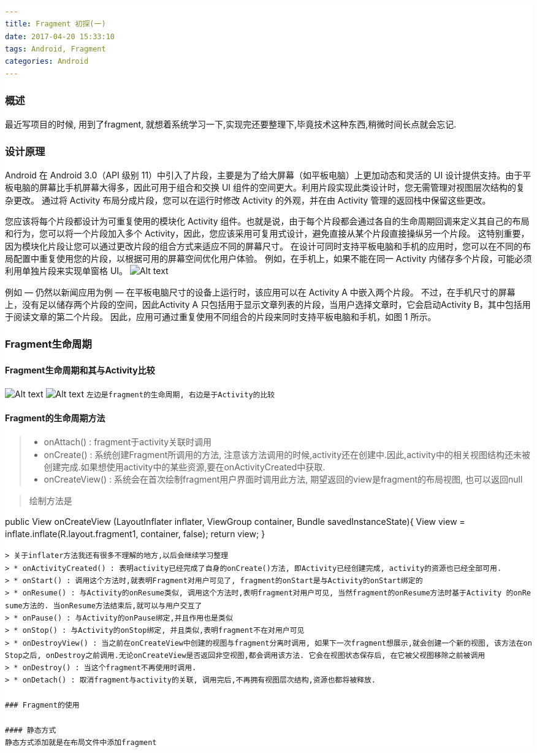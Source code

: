 ```yaml
---
title: Fragment 初探(一)
date: 2017-04-20 15:33:10
tags: Android, Fragment
categories: Android
---
```

### 概述
最近写项目的时候, 用到了fragment, 就想着系统学习一下,实现完还要整理下,毕竟技术这种东西,稍微时间长点就会忘记.

### 设计原理
Android 在 Android 3.0（API 级别 11）中引入了片段，主要是为了给大屏幕（如平板电脑）上更加动态和灵活的 UI 设计提供支持。由于平板电脑的屏幕比手机屏幕大得多，因此可用于组合和交换 UI 组件的空间更大。利用片段实现此类设计时，您无需管理对视图层次结构的复杂更改。 通过将 Activity 布局分成片段，您可以在运行时修改 Activity 的外观，并在由 Activity 管理的返回栈中保留这些更改。

您应该将每个片段都设计为可重复使用的模块化 Activity 组件。也就是说，由于每个片段都会通过各自的生命周期回调来定义其自己的布局和行为，您可以将一个片段加入多个 Activity，因此，您应该采用可复用式设计，避免直接从某个片段直接操纵另一个片段。 这特别重要，因为模块化片段让您可以通过更改片段的组合方式来适应不同的屏幕尺寸。 在设计可同时支持平板电脑和手机的应用时，您可以在不同的布局配置中重复使用您的片段，以根据可用的屏幕空间优化用户体验。 例如，在手机上，如果不能在同一 Activity 内储存多个片段，可能必须利用单独片段来实现单窗格 UI。
![Alt text](/assets/images/fragment/fragmentsInPhoneAndTablet.png)

  例如 — 仍然以新闻应用为例 — 在平板电脑尺寸的设备上运行时，该应用可以在 Activity A 中嵌入两个片段。 不过，在手机尺寸的屏幕上，没有足以储存两个片段的空间，因此Activity A 只包括用于显示文章列表的片段，当用户选择文章时，它会启动Activity B，其中包括用于阅读文章的第二个片段。 因此，应用可通过重复使用不同组合的片段来同时支持平板电脑和手机，如图 1 所示。



### Fragment生命周期

#### Fragment生命周期和其与Activity比较
![Alt text](/assets/images/fragment/fragment_lifecycle.png)                                                                    ![Alt text](/assets/images/fragment/activity_fragment_lifecycle.png)
`左边是fragment的生命周期, 右边是于Activity的比较`


#### Fragment的生命周期方法
> * onAttach() : fragment于activity关联时调用
> * onCreate() : 系统创建Fragment所调用的方法, 注意该方法调用的时候,activity还在创建中.因此,activity中的相关视图结构还未被创建完成.如果想使用activity中的某些资源,要在onActivityCreated中获取.
> * onCreateView() : 系统会在首次绘制fragment用户界面时调用此方法, 期望返回的view是fragment的布局视图, 也可以返回null


> 绘制方法是
> ``` java
public View onCreateView (LayoutInflater inflater,  ViewGroup container, Bundle savedInstanceState){
    View view = inflate.inflate(R.layout.fragment1, container, false);
	return view;
}
```
> 关于inflater方法我还有很多不理解的地方,以后会继续学习整理
> * onActivityCreated() : 表明activity已经完成了自身的onCreate()方法, 即Activity已经创建完成, activity的资源也已经全部可用.
> * onStart() : 调用这个方法时,就表明Fragment对用户可见了, fragment的onStart是与Activity的onStart绑定的
> * onResume() : 与Activity的onResume类似, 调用这个方法时,表明fragment对用户可见, 当然fragment的onResume方法时基于Activity 的onResume方法的. 当onResume方法结束后,就可以与用户交互了
> * onPause() : 与Activity的onPause绑定,并且作用也是类似
> * onStop() : 与Activity的onStop绑定, 并且类似,表明fragment不在对用户可见
> * onDestroyView() : 当之前在onCreateView中创建的视图与fragment分离时调用, 如果下一次fragment想展示,就会创建一个新的视图, 该方法在onStop之后, onDestroy之前调用.无论onCreateView是否返回非空视图,都会调用该方法. 它会在视图状态保存后, 在它被父视图移除之前被调用
> * onDestroy() : 当这个fragment不再使用时调用.
> * onDetach() : 取消fragment与activity的关联, 调用完后,不再拥有视图层次结构,资源也都将被释放.

### Fragment的使用

#### 静态方式
静态方式添加就是在布局文件中添加fragment
```